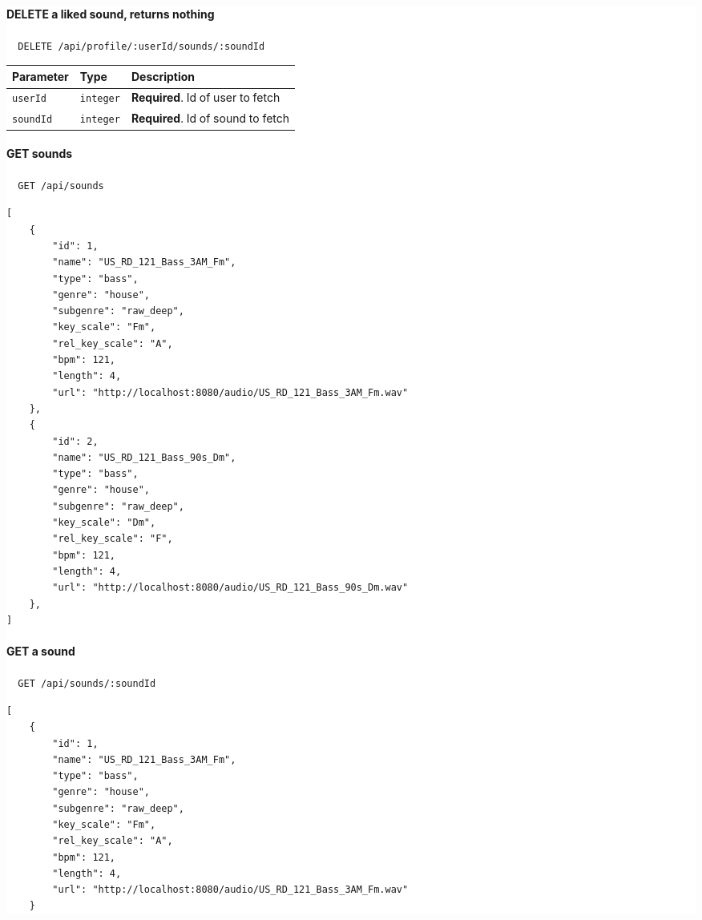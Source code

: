 #### DELETE a liked sound, returns nothing

```http
  DELETE /api/profile/:userId/sounds/:soundId
```

| Parameter | Type     | Description                       |
| :-------- | :------- | :-------------------------------- |
| `userId`      | `integer` | **Required**. Id of user to fetch
| `soundId`      | `integer` | **Required**. Id of sound to fetch

#### GET sounds

```http
  GET /api/sounds
```

```
[
    {
        "id": 1,
        "name": "US_RD_121_Bass_3AM_Fm",
        "type": "bass",
        "genre": "house",
        "subgenre": "raw_deep",
        "key_scale": "Fm",
        "rel_key_scale": "A",
        "bpm": 121,
        "length": 4,
        "url": "http://localhost:8080/audio/US_RD_121_Bass_3AM_Fm.wav"
    },
    {
        "id": 2,
        "name": "US_RD_121_Bass_90s_Dm",
        "type": "bass",
        "genre": "house",
        "subgenre": "raw_deep",
        "key_scale": "Dm",
        "rel_key_scale": "F",
        "bpm": 121,
        "length": 4,
        "url": "http://localhost:8080/audio/US_RD_121_Bass_90s_Dm.wav"
    },
]
```

#### GET a sound

```http
  GET /api/sounds/:soundId
```

```
[
    {
        "id": 1,
        "name": "US_RD_121_Bass_3AM_Fm",
        "type": "bass",
        "genre": "house",
        "subgenre": "raw_deep",
        "key_scale": "Fm",
        "rel_key_scale": "A",
        "bpm": 121,
        "length": 4,
        "url": "http://localhost:8080/audio/US_RD_121_Bass_3AM_Fm.wav"
    }
```